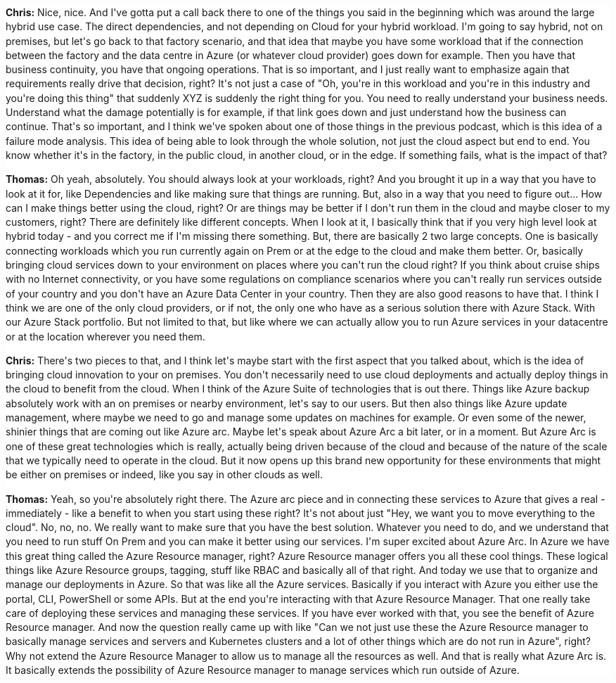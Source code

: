 **Chris:** Nice, nice. And I've gotta put a call back there to one of the things you said in the beginning which was around the large hybrid use case. The direct dependencies, and not depending on Cloud for your hybrid workload. I'm going to say hybrid, not on premises, but let's go back to that factory scenario, and that idea that maybe you have some workload that if the connection between the factory and the data centre in Azure (or whatever cloud provider) goes down for example. Then you have that business continuity, you have that ongoing operations. That is so important, and I just really want to emphasize again that requirements really drive that decision, right? It's not just a case of "Oh, you're in this workload and you're in this industry and you're doing this thing" that suddenly XYZ is suddenly the right thing for you. You need to really understand your business needs. Understand what the damage potentially is for example, if that link goes down and just understand how the business can continue. That's so important, and I think we've spoken about one of those things in the previous podcast, which is this idea of a failure mode analysis. This idea of being able to look through the whole solution, not just the cloud aspect but end to end. You know whether it's in the factory, in the public cloud, in another cloud, or in the edge. If something fails, what is the impact of that?

**Thomas:** Oh yeah, absolutely. You should always look at your workloads, right? And you brought it up in a way that you have to look at it for, like Dependencies and like making sure that things are running. But, also in a way that you need to figure out... How can I make things better using the cloud, right? Or are things may be better if I don't run them in the cloud and maybe closer to my customers, right? There are definitely like different concepts. When I look at it, I basically think that if you very high level look at hybrid today - and you correct me if I'm missing there something. But, there are basically 2 two large concepts. One is basically connecting workloads which you run currently again on Prem or at the edge to the cloud and make them better. Or, basically bringing cloud services down to your environment on places where you can't run the cloud right? If you think about cruise ships with no Internet connectivity, or you have some regulations on compliance scenarios where you can't really run services outside of your country and you don't have an Azure Data Center in your country. Then they are also good reasons to have that. I think I think we are one of the only cloud providers, or if not, the only one who have as a serious solution there with Azure Stack. With our Azure Stack portfolio. But not limited to that, but like where we can actually allow you to run Azure services in your datacentre or at the location wherever you need them.

**Chris:** There's two pieces to that, and I think let's maybe start with the first aspect that you talked about, which is the idea of bringing cloud innovation to your on premises. You don't necessarily need to use cloud deployments and actually deploy things in the cloud to benefit from the cloud. When I think of the Azure Suite of technologies that is out there. Things like Azure backup absolutely work with an on premises or nearby environment, let's say to our users. But then also things like Azure update management, where maybe we need to go and manage some updates on machines for example. Or even some of the newer, shinier things that are coming out like Azure arc. Maybe let's speak about Azure Arc a bit later, or in a moment. But Azure Arc is one of these great technologies which is really, actually being driven because of the cloud and because of the nature of the scale that we typically need to operate in the cloud. But it now opens up this brand new opportunity for these environments that might be either on premises or indeed, like you say in other clouds as well.

**Thomas:** Yeah, so you're absolutely right there. The Azure arc piece and in connecting these services to Azure that gives a real - immediately - like a benefit to when you start using these right? It's not about just "Hey, we want you to move everything to the cloud". No, no, no. We really want to make sure that you have the best solution. Whatever you need to do, and we understand that you need to run stuff On Prem and you can make it better using our services. I'm super excited about Azure Arc. In Azure we have this great thing called the Azure Resource manager, right? Azure Resource manager offers you all these cool things. These logical things like Azure Resource groups, tagging, stuff like RBAC and basically all of that right. And today we use that to organize and manage our deployments in Azure. So that was like all the Azure services. Basically if you interact with Azure you either use the portal, CLI, PowerShell or some APIs. But at the end you're interacting with that Azure Resource Manager. That one really take care of deploying these services and managing these services. If you have ever worked with that, you see the benefit of Azure Resource manager. And now the question really came up with like "Can we not just use these the Azure Resource manager to basically manage services and servers and Kubernetes clusters and a lot of other things which are do not run in Azure", right? Why not extend the Azure Resource Manager to allow us to manage all the resources as well. And that is really what Azure Arc is. It basically extends the possibility of Azure Resource manager to manage services which run outside of Azure.
